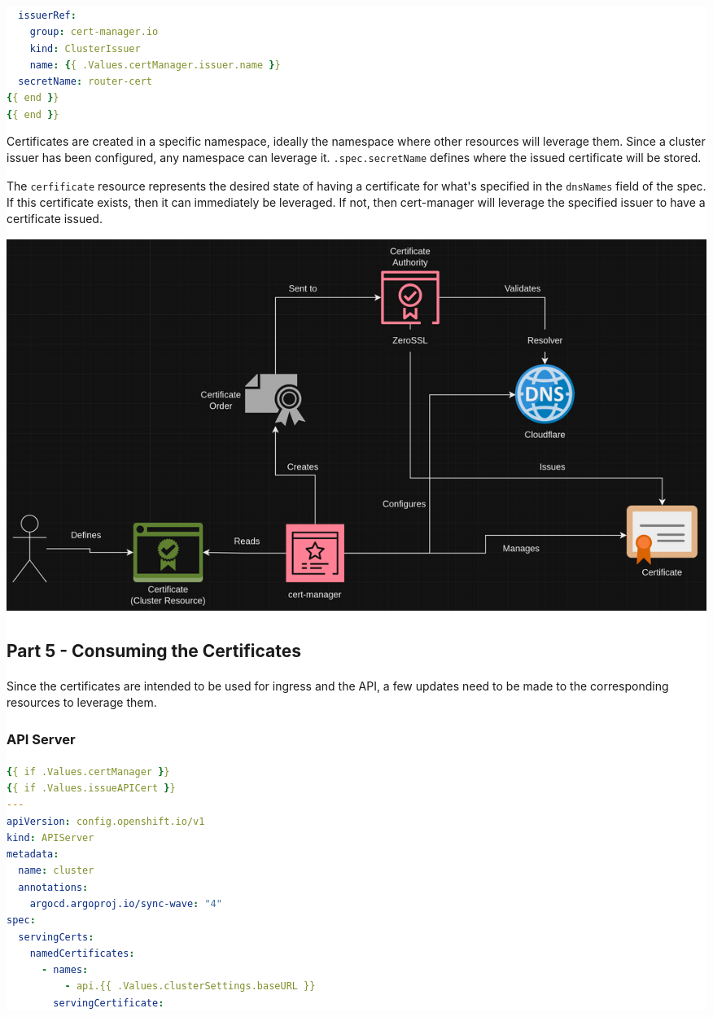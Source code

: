 ```yaml
  issuerRef:
    group: cert-manager.io
    kind: ClusterIssuer
    name: {{ .Values.certManager.issuer.name }}
  secretName: router-cert
{{ end }}
{{ end }}
```

Certificates are created in a specific namespace, ideally the namespace where other resources will leverage them. Since a cluster issuer has been configured, any namespace can leverage it. `.spec.secretName` defines where the issued certificate will be stored.

The `cerfificate` resource represents the desired state of having a certificate for what's specified in the `dnsNames` field of the spec. If this certificate exists, then it can immediately be leveraged. If not, then cert-manager will leverage the specified issuer to have a certificate issued.

![Cert Process](./.images/cert-process.png)

## Part 5 - Consuming the Certificates
Since the certificates are intended to be used for ingress and the API, a few updates need to be made to the corresponding resources to leverage them.

### API Server
```yaml
{{ if .Values.certManager }}
{{ if .Values.issueAPICert }}
---
apiVersion: config.openshift.io/v1
kind: APIServer
metadata:
  name: cluster
  annotations:
    argocd.argoproj.io/sync-wave: "4"
spec:
  servingCerts:
    namedCertificates:
      - names:
          - api.{{ .Values.clusterSettings.baseURL }}
        servingCertificate:
```
